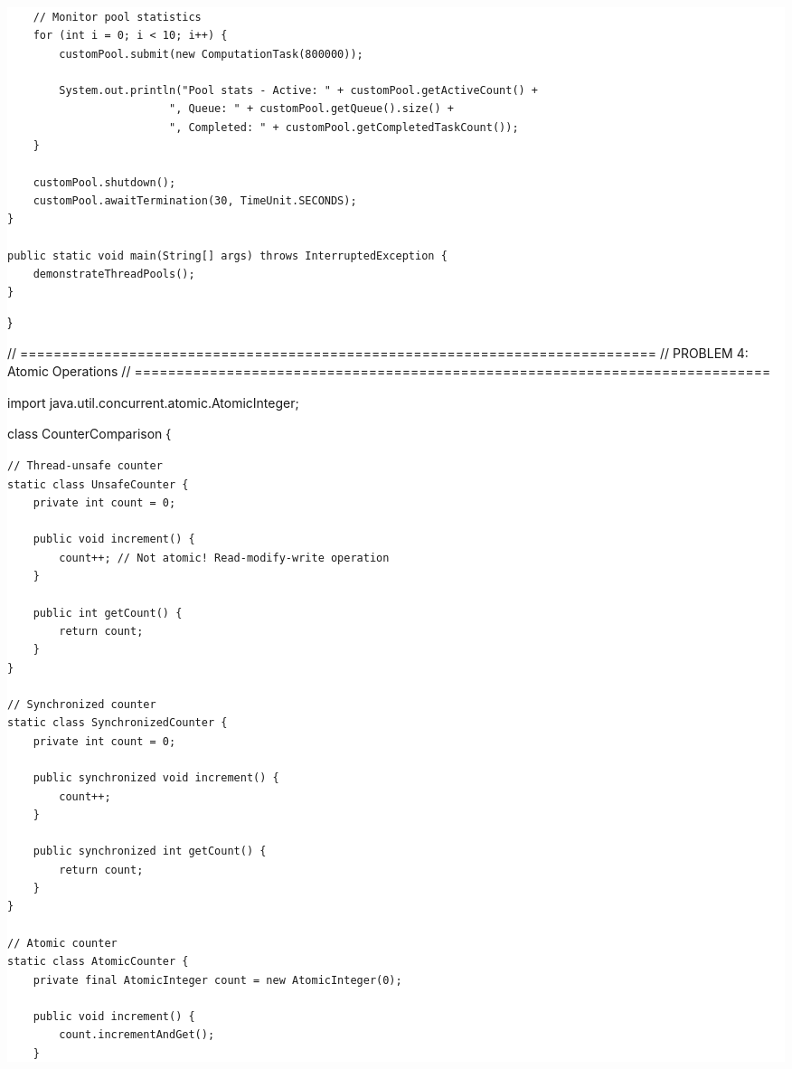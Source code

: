         // Monitor pool statistics
        for (int i = 0; i < 10; i++) {
            customPool.submit(new ComputationTask(800000));
            
            System.out.println("Pool stats - Active: " + customPool.getActiveCount() + 
                             ", Queue: " + customPool.getQueue().size() + 
                             ", Completed: " + customPool.getCompletedTaskCount());
        }
        
        customPool.shutdown();
        customPool.awaitTermination(30, TimeUnit.SECONDS);
    }
    
    public static void main(String[] args) throws InterruptedException {
        demonstrateThreadPools();
    }
}

// ============================================================================
// PROBLEM 4: Atomic Operations
// ============================================================================

import java.util.concurrent.atomic.AtomicInteger;

class CounterComparison {

    // Thread-unsafe counter
    static class UnsafeCounter {
        private int count = 0;
        
        public void increment() {
            count++; // Not atomic! Read-modify-write operation
        }
        
        public int getCount() {
            return count;
        }
    }
    
    // Synchronized counter
    static class SynchronizedCounter {
        private int count = 0;
        
        public synchronized void increment() {
            count++;
        }
        
        public synchronized int getCount() {
            return count;
        }
    }
    
    // Atomic counter
    static class AtomicCounter {
        private final AtomicInteger count = new AtomicInteger(0);
        
        public void increment() {
            count.incrementAndGet();
        }
        